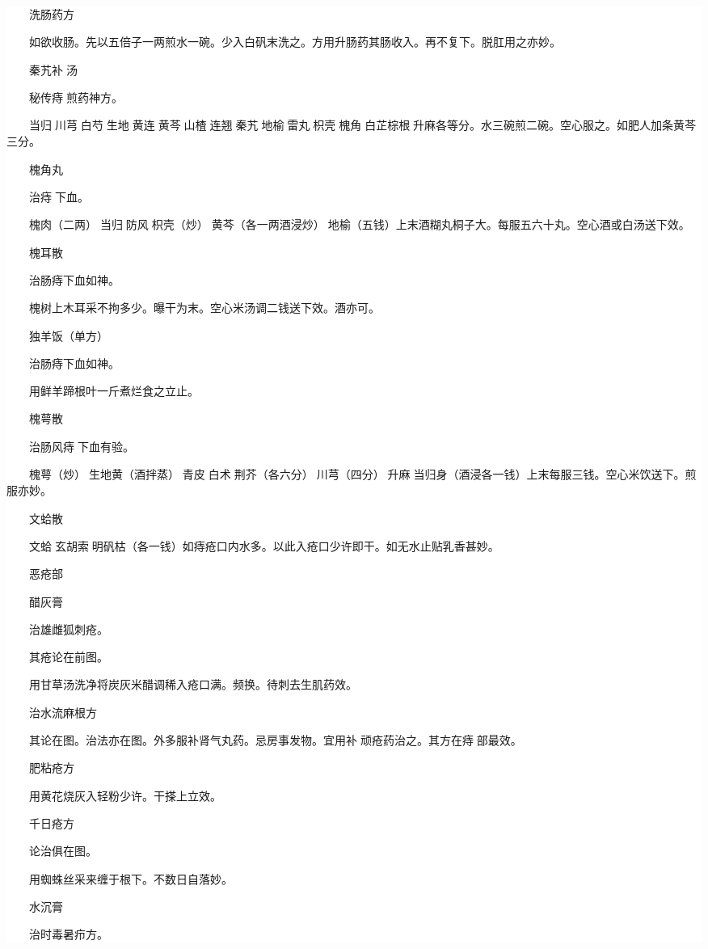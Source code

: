 　　洗肠药方

　　如欲收肠。先以五倍子一两煎水一碗。少入白矾末洗之。方用升肠药其肠收入。再不复下。脱肛用之亦妙。

　　秦艽补 汤

　　秘传痔 煎药神方。

　　当归 川芎 白芍 生地 黄连 黄芩 山楂 连翘 秦艽 地榆 雷丸 枳壳 槐角 白芷棕根 升麻各等分。水三碗煎二碗。空心服之。如肥人加条黄芩三分。

　　槐角丸

　　治痔 下血。

　　槐肉（二两） 当归 防风 枳壳（炒） 黄芩（各一两酒浸炒） 地榆（五钱）上末酒糊丸桐子大。每服五六十丸。空心酒或白汤送下效。

　　槐耳散

　　治肠痔下血如神。

　　槐树上木耳采不拘多少。曝干为末。空心米汤调二钱送下效。酒亦可。

　　独羊饭（单方）

　　治肠痔下血如神。

　　用鲜羊蹄根叶一斤煮烂食之立止。

　　槐萼散

　　治肠风痔 下血有验。

　　槐萼（炒） 生地黄（酒拌蒸） 青皮 白术 荆芥（各六分） 川芎（四分） 升麻 当归身（酒浸各一钱）上末每服三钱。空心米饮送下。煎服亦妙。

　　文蛤散

　　文蛤 玄胡索 明矾枯（各一钱）如痔疮口内水多。以此入疮口少许即干。如无水止贴乳香甚妙。

　　恶疮部

　　醋灰膏

　　治雄雌狐刺疮。

　　其疮论在前图。

　　用甘草汤洗净将炭灰米醋调稀入疮口满。频换。待刺去生肌药效。

　　治水流麻根方

　　其论在图。治法亦在图。外多服补肾气丸药。忌房事发物。宜用补 顽疮药治之。其方在痔 部最效。

　　肥粘疮方

　　用黄花烧灰入轻粉少许。干搽上立效。

　　千日疮方

　　论治俱在图。

　　用蜘蛛丝采来缠于根下。不数日自落妙。

　　水沉膏

　　治时毒暑疖方。

